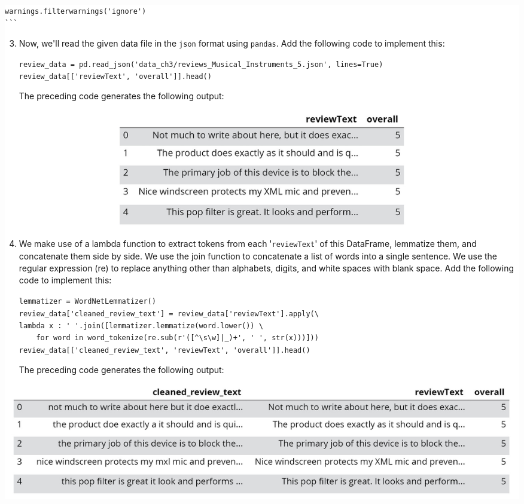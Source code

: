     warnings.filterwarnings('ignore')
    ```


3.  Now, we\'ll read the given data file in the `json` format
    using `pandas`. Add the following code to implement this:

    ```
    review_data = pd.read_json('data_ch3/reviews_Musical_Instruments_5.json', lines=True)
    review_data[['reviewText', 'overall']].head()
    ```


    The preceding code generates the following output:

    
![](./images/C13142_03_22.jpg)


4.  We make use of a lambda function to extract tokens from each
    \'`reviewText`\' of this DataFrame, lemmatize them, and
    concatenate them side by side. We use the join function to
    concatenate a list of words into a single sentence. We use the
    regular expression (re) to replace anything other than alphabets,
    digits, and white spaces with blank space. Add the following code to
    implement this:

    ```
    lemmatizer = WordNetLemmatizer()
    review_data['cleaned_review_text'] = review_data['reviewText'].apply(\
    lambda x : ' '.join([lemmatizer.lemmatize(word.lower()) \
        for word in word_tokenize(re.sub(r'([^\s\w]|_)+', ' ', str(x)))]))
    review_data[['cleaned_review_text', 'reviewText', 'overall']].head()
    ```


    The preceding code generates the following output:

    
![](./images/C13142_03_23.jpg)
